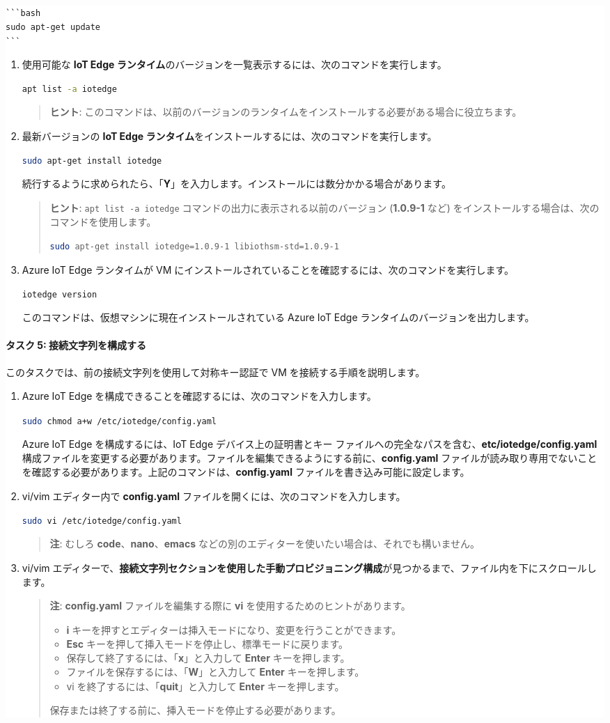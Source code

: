     ```bash
    sudo apt-get update
    ```

1. 使用可能な **IoT Edge ランタイム**のバージョンを一覧表示するには、次のコマンドを実行します。

    ```bash
    apt list -a iotedge
    ```

    > **ヒント**: このコマンドは、以前のバージョンのランタイムをインストールする必要がある場合に役立ちます。

1. 最新バージョンの **IoT Edge ランタイム**をインストールするには、次のコマンドを実行します。

    ```bash
    sudo apt-get install iotedge
    ```

    続行するように求められたら、「**Y**」を入力します。インストールには数分かかる場合があります。

    > **ヒント**: `apt list -a iotedge` コマンドの出力に表示される以前のバージョン (**1.0.9-1** など) をインストールする場合は、次のコマンドを使用します。
    > ```bash
    > sudo apt-get install iotedge=1.0.9-1 libiothsm-std=1.0.9-1
    > ```

1. Azure IoT Edge ランタイムが VM にインストールされていることを確認するには、次のコマンドを実行します。

    ```bash
    iotedge version
    ```

    このコマンドは、仮想マシンに現在インストールされている Azure IoT Edge ランタイムのバージョンを出力します。

#### タスク 5: 接続文字列を構成する

このタスクでは、前の接続文字列を使用して対称キー認証で VM を接続する手順を説明します。

1. Azure IoT Edge を構成できることを確認するには、次のコマンドを入力します。

    ```bash
    sudo chmod a+w /etc/iotedge/config.yaml
    ```

    Azure IoT Edge を構成するには、IoT Edge デバイス上の証明書とキー ファイルへの完全なパスを含む、**etc/iotedge/config.yaml** 構成ファイルを変更する必要があります。ファイルを編集できるようにする前に、**config.yaml** ファイルが読み取り専用でないことを確認する必要があります。上記のコマンドは、**config.yaml** ファイルを書き込み可能に設定します。

1. vi/vim エディター内で **config.yaml** ファイルを開くには、次のコマンドを入力します。

    ```bash
    sudo vi /etc/iotedge/config.yaml
    ```

    > **注**: むしろ **code**、**nano**、**emacs** などの別のエディターを使いたい場合は、それでも構いません。

1. vi/vim エディターで、**接続文字列セクションを使用した手動プロビジョニング構成**が見つかるまで、ファイル内を下にスクロールします。

    > **注**:  **config.yaml** ファイルを編集する際に **vi** を使用するためのヒントがあります。
    > * **i** キーを押すとエディターは挿入モードになり、変更を行うことができます。
    > * **Esc** キーを押して挿入モードを停止し、標準モードに戻ります。
    > * 保存して終了するには、「**x**」と入力して **Enter** キーを押します。
    > * ファイルを保存するには、「**W**」と入力して **Enter** キーを押します。
    > * vi を終了するには、「**quit**」と入力して **Enter** キーを押します。
    >
    > 保存または終了する前に、挿入モードを停止する必要があります。
